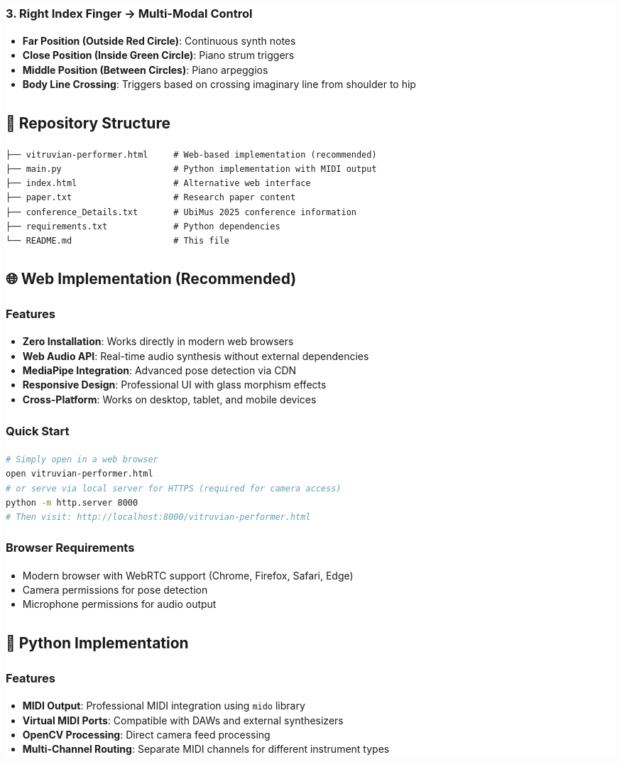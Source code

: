 ### 3. **Right Index Finger** → Multi-Modal Control
- **Far Position (Outside Red Circle)**: Continuous synth notes
- **Close Position (Inside Green Circle)**: Piano strum triggers
- **Middle Position (Between Circles)**: Piano arpeggios
- **Body Line Crossing**: Triggers based on crossing imaginary line from shoulder to hip

## 📁 Repository Structure

```
├── vitruvian-performer.html     # Web-based implementation (recommended)
├── main.py                      # Python implementation with MIDI output
├── index.html                   # Alternative web interface
├── paper.txt                    # Research paper content
├── conference_Details.txt       # UbiMus 2025 conference information
├── requirements.txt             # Python dependencies
└── README.md                    # This file
```

## 🌐 Web Implementation (Recommended)

### Features
- **Zero Installation**: Works directly in modern web browsers
- **Web Audio API**: Real-time audio synthesis without external dependencies
- **MediaPipe Integration**: Advanced pose detection via CDN
- **Responsive Design**: Professional UI with glass morphism effects
- **Cross-Platform**: Works on desktop, tablet, and mobile devices

### Quick Start
```bash
# Simply open in a web browser
open vitruvian-performer.html
# or serve via local server for HTTPS (required for camera access)
python -m http.server 8000
# Then visit: http://localhost:8000/vitruvian-performer.html
```

### Browser Requirements
- Modern browser with WebRTC support (Chrome, Firefox, Safari, Edge)
- Camera permissions for pose detection
- Microphone permissions for audio output

## 🐍 Python Implementation

### Features
- **MIDI Output**: Professional MIDI integration using `mido` library
- **Virtual MIDI Ports**: Compatible with DAWs and external synthesizers
- **OpenCV Processing**: Direct camera feed processing
- **Multi-Channel Routing**: Separate MIDI channels for different instrument types
